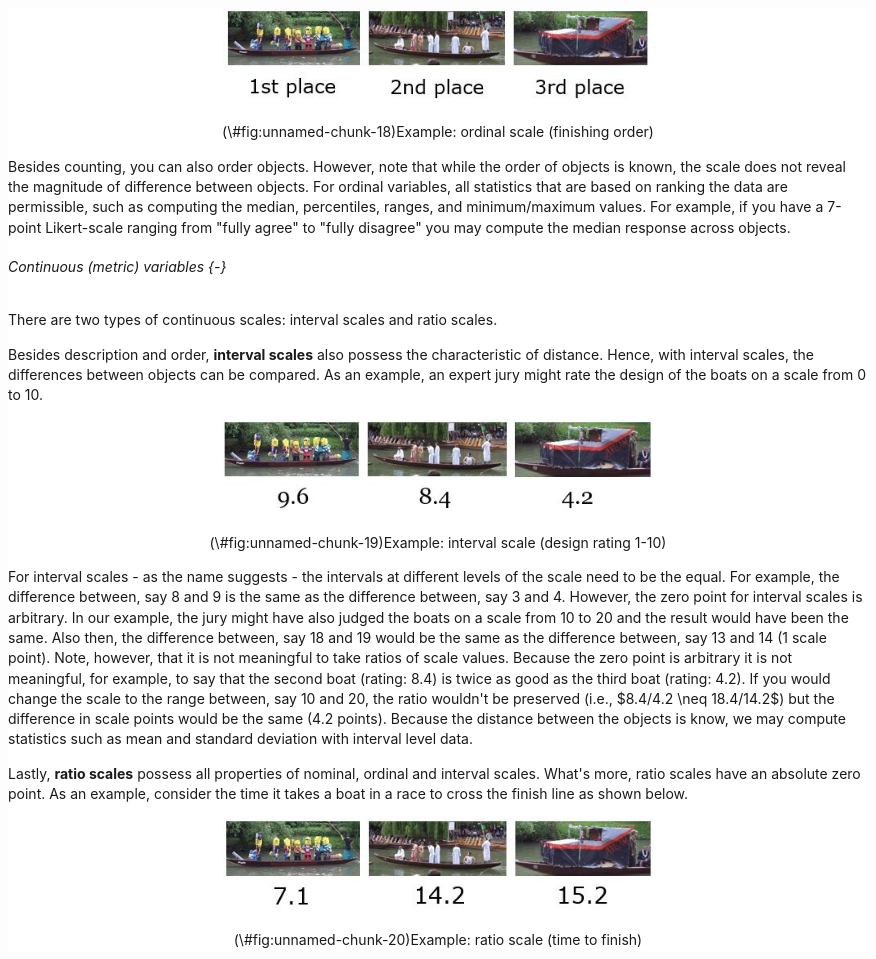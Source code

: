 <div class="figure" style="text-align: center">
<img src="./images/scaletype_2.JPG" alt="Example: ordinal scale (finishing order)" width="50%" />
<p class="caption">(\#fig:unnamed-chunk-18)Example: ordinal scale (finishing order)</p>
</div>

Besides counting, you can also order objects. However, note that while the order of objects is known, the scale does not reveal the magnitude of difference between objects. For ordinal variables, all statistics that are based on ranking the data are permissible, such as computing the median, percentiles, ranges, and minimum/maximum values. For example, if you have a 7-point Likert-scale ranging from "fully agree" to "fully disagree" you may compute the median response across objects.    

###### Continuous (metric) variables {-}

There are two types of continuous scales: interval scales and ratio scales. 

Besides description and order, **interval scales** also possess the characteristic of distance. Hence, with interval scales, the differences between objects can be compared. As an example, an expert jury might rate the design of the boats on a scale from 0 to 10. 

<div class="figure" style="text-align: center">
<img src="./images/scaletype_3.JPG" alt="Example: interval scale (design rating 1-10)" width="50%" />
<p class="caption">(\#fig:unnamed-chunk-19)Example: interval scale (design rating 1-10)</p>
</div>
For interval scales - as the name suggests - the intervals at different levels of the scale need to be the equal. For example, the difference between, say 8 and 9 is the same as the difference between, say 3 and 4. However, the zero point for interval scales is arbitrary. In our example, the jury might have also judged the boats on a scale from 10 to 20 and the result would have been the same. Also then, the difference between, say 18 and 19 would be the same as the difference between, say 13 and 14 (1 scale point). Note, however, that it is not meaningful to take ratios of scale values. Because the zero point is arbitrary it is not meaningful, for example, to say that the second boat (rating: 8.4) is twice as good as the third boat (rating: 4.2). If you would change the scale to the range between, say 10 and 20, the ratio wouldn't be preserved (i.e., $8.4/4.2 \neq 18.4/14.2$) but the difference in scale points would be the same (4.2 points). Because the distance between the objects is know, we may compute statistics such as mean and standard deviation with interval level data. 

Lastly, **ratio scales** possess all properties of nominal, ordinal and interval scales. What's more, ratio scales have an absolute zero point. As an example, consider the time it takes a boat in a race to cross the finish line as shown below. 

<div class="figure" style="text-align: center">
<img src="./images/scaletype_4.JPG" alt="Example: ratio scale (time to finish)" width="50%" />
<p class="caption">(\#fig:unnamed-chunk-20)Example: ratio scale (time to finish)</p>
</div>